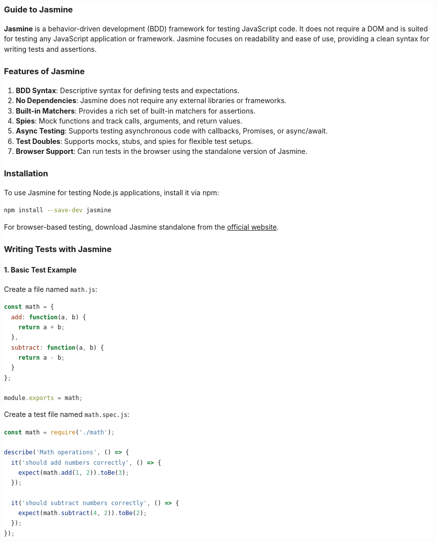 ### Guide to Jasmine

**Jasmine** is a behavior-driven development (BDD) framework for testing JavaScript code. It does not require a DOM and is suited for testing any JavaScript application or framework. Jasmine focuses on readability and ease of use, providing a clean syntax for writing tests and assertions.

### Features of Jasmine

1. **BDD Syntax**: Descriptive syntax for defining tests and expectations.
2. **No Dependencies**: Jasmine does not require any external libraries or frameworks.
3. **Built-in Matchers**: Provides a rich set of built-in matchers for assertions.
4. **Spies**: Mock functions and track calls, arguments, and return values.
5. **Async Testing**: Supports testing asynchronous code with callbacks, Promises, or async/await.
6. **Test Doubles**: Supports mocks, stubs, and spies for flexible test setups.
7. **Browser Support**: Can run tests in the browser using the standalone version of Jasmine.

### Installation

To use Jasmine for testing Node.js applications, install it via npm:

```bash
npm install --save-dev jasmine
```

For browser-based testing, download Jasmine standalone from the [official website](https://jasmine.github.io/pages/getting_started.html).

### Writing Tests with Jasmine

#### 1. Basic Test Example

Create a file named `math.js`:

```javascript
const math = {
  add: function(a, b) {
    return a + b;
  },
  subtract: function(a, b) {
    return a - b;
  }
};

module.exports = math;
```

Create a test file named `math.spec.js`:

```javascript
const math = require('./math');

describe('Math operations', () => {
  it('should add numbers correctly', () => {
    expect(math.add(1, 2)).toBe(3);
  });

  it('should subtract numbers correctly', () => {
    expect(math.subtract(4, 2)).toBe(2);
  });
});
```
